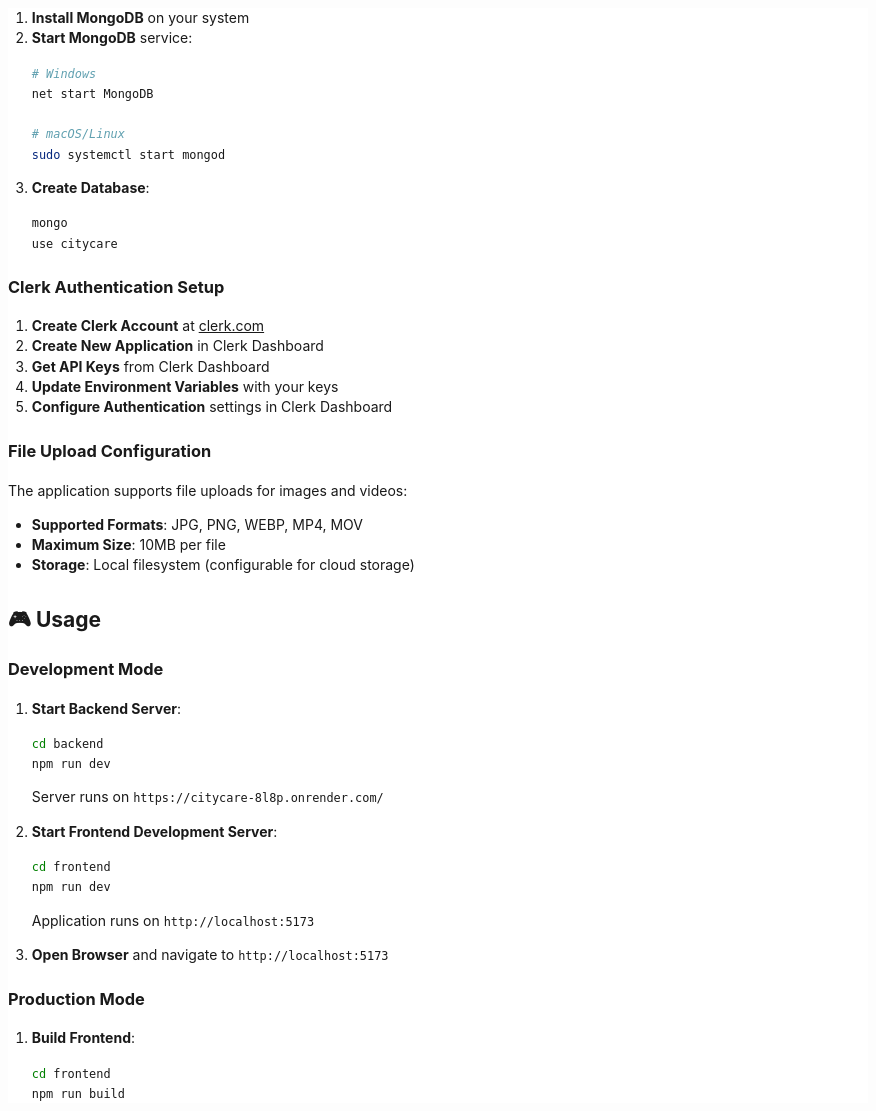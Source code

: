1. **Install MongoDB** on your system
2. **Start MongoDB** service:
   ```bash
   # Windows
   net start MongoDB
   
   # macOS/Linux
   sudo systemctl start mongod
   ```
3. **Create Database**:
   ```bash
   mongo
   use citycare
   ```

### Clerk Authentication Setup

1. **Create Clerk Account** at [clerk.com](https://clerk.com)
2. **Create New Application** in Clerk Dashboard
3. **Get API Keys** from Clerk Dashboard
4. **Update Environment Variables** with your keys
5. **Configure Authentication** settings in Clerk Dashboard

### File Upload Configuration

The application supports file uploads for images and videos:

- **Supported Formats**: JPG, PNG, WEBP, MP4, MOV
- **Maximum Size**: 10MB per file
- **Storage**: Local filesystem (configurable for cloud storage)

## 🎮 Usage

### Development Mode

1. **Start Backend Server**:
   ```bash
   cd backend
   npm run dev
   ```
   Server runs on `https://citycare-8l8p.onrender.com/`

2. **Start Frontend Development Server**:
   ```bash
   cd frontend
   npm run dev
   ```
   Application runs on `http://localhost:5173`

3. **Open Browser** and navigate to `http://localhost:5173`

### Production Mode

1. **Build Frontend**:
   ```bash
   cd frontend
   npm run build
   ```
